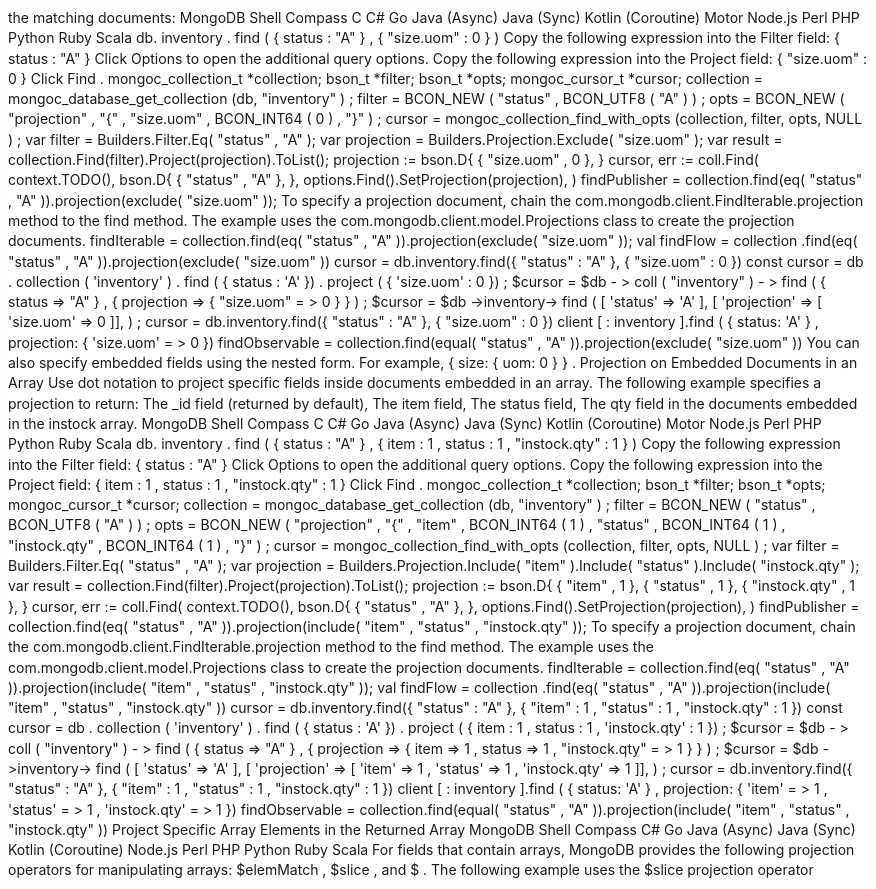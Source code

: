 the matching documents: MongoDB Shell Compass C C# Go Java (Async) Java (Sync) Kotlin (Coroutine) Motor Node.js Perl PHP Python Ruby Scala db. inventory . find ( { status : "A" } , { "size.uom" : 0 } ) Copy the following expression into the Filter field: { status : "A" } Click Options to open the additional query
options. Copy the following expression into the Project field: { "size.uom" : 0 } Click Find . mongoc_collection_t *collection; bson_t *filter; bson_t *opts; mongoc_cursor_t *cursor; collection = mongoc_database_get_collection (db, "inventory" ) ; filter = BCON_NEW ( "status" , BCON_UTF8 ( "A" ) ) ; opts = BCON_NEW ( "projection" , "{" , "size.uom" , BCON_INT64 ( 0 ) , "}" ) ; cursor = mongoc_collection_find_with_opts (collection, filter, opts, NULL ) ; var filter = Builders<BsonDocument>.Filter.Eq( "status" , "A" ); var projection = Builders<BsonDocument>.Projection.Exclude( "size.uom" ); var result = collection.Find<BsonDocument>(filter).Project(projection).ToList(); projection := bson.D{ { "size.uom" , 0 }, } cursor, err := coll.Find( context.TODO(), bson.D{ { "status" , "A" }, }, options.Find().SetProjection(projection), ) findPublisher = collection.find(eq( "status" , "A" )).projection(exclude( "size.uom" )); To specify a projection document, chain the com.mongodb.client.FindIterable.projection method to the find method. The example uses the com.mongodb.client.model.Projections class to create the
projection documents. findIterable = collection.find(eq( "status" , "A" )).projection(exclude( "size.uom" )); val findFlow = collection .find(eq( "status" , "A" )).projection(exclude( "size.uom" )) cursor = db.inventory.find({ "status" : "A" }, { "size.uom" : 0 }) const cursor = db . collection ( 'inventory' ) . find ( { status : 'A' }) . project ( { 'size.uom' : 0 }) ; $cursor = $db - > coll ( "inventory" ) - > find ( { status => "A" } , { projection => { "size.uom" = > 0 } } ) ; $cursor = $db ->inventory-> find ( [ 'status' => 'A' ], [ 'projection' => [ 'size.uom' => 0 ]], ) ; cursor = db.inventory.find({ "status" : "A" }, { "size.uom" : 0 }) client [ : inventory ].find ( { status: 'A' } , projection: { 'size.uom' = > 0 }) findObservable = collection.find(equal( "status" , "A" )).projection(exclude( "size.uom" )) You can also specify embedded fields using the nested form. For example, { size: { uom: 0 } } . Projection on Embedded Documents in an Array Use dot notation to project specific
fields inside documents embedded in an array. The following example specifies a projection to return: The _id field (returned by default), The item field, The status field, The qty field in the documents embedded in the instock array. MongoDB Shell Compass C C# Go Java (Async) Java (Sync) Kotlin (Coroutine) Motor Node.js Perl PHP Python Ruby Scala db. inventory . find ( { status : "A" } , { item : 1 , status : 1 , "instock.qty" : 1 } ) Copy the following expression into the Filter field: { status : "A" } Click Options to open the additional query
options. Copy the following expression into the Project field: { item : 1 , status : 1 , "instock.qty" : 1 } Click Find . mongoc_collection_t *collection; bson_t *filter; bson_t *opts; mongoc_cursor_t *cursor; collection = mongoc_database_get_collection (db, "inventory" ) ; filter = BCON_NEW ( "status" , BCON_UTF8 ( "A" ) ) ; opts = BCON_NEW ( "projection" , "{" , "item" , BCON_INT64 ( 1 ) , "status" , BCON_INT64 ( 1 ) , "instock.qty" , BCON_INT64 ( 1 ) , "}" ) ; cursor = mongoc_collection_find_with_opts (collection, filter, opts, NULL ) ; var filter = Builders<BsonDocument>.Filter.Eq( "status" , "A" ); var projection = Builders<BsonDocument>.Projection.Include( "item" ).Include( "status" ).Include( "instock.qty" ); var result = collection.Find<BsonDocument>(filter).Project(projection).ToList(); projection := bson.D{ { "item" , 1 }, { "status" , 1 }, { "instock.qty" , 1 }, } cursor, err := coll.Find( context.TODO(), bson.D{ { "status" , "A" }, }, options.Find().SetProjection(projection), ) findPublisher = collection.find(eq( "status" , "A" )).projection(include( "item" , "status" , "instock.qty" )); To specify a projection document, chain the com.mongodb.client.FindIterable.projection method to the find method. The example uses the com.mongodb.client.model.Projections class to create the
projection documents. findIterable = collection.find(eq( "status" , "A" )).projection(include( "item" , "status" , "instock.qty" )); val findFlow = collection .find(eq( "status" , "A" )).projection(include( "item" , "status" , "instock.qty" )) cursor = db.inventory.find({ "status" : "A" }, { "item" : 1 , "status" : 1 , "instock.qty" : 1 }) const cursor = db . collection ( 'inventory' ) . find ( { status : 'A' }) . project ( { item : 1 , status : 1 , 'instock.qty' : 1 }) ; $cursor = $db - > coll ( "inventory" ) - > find ( { status => "A" } , { projection => { item => 1 , status => 1 , "instock.qty" = > 1 } } ) ; $cursor = $db ->inventory-> find ( [ 'status' => 'A' ], [ 'projection' => [ 'item' => 1 , 'status' => 1 , 'instock.qty' => 1 ]], ) ; cursor = db.inventory.find({ "status" : "A" }, { "item" : 1 , "status" : 1 , "instock.qty" : 1 }) client [ : inventory ].find ( { status: 'A' } , projection: { 'item' = > 1 , 'status' = > 1 , 'instock.qty' = > 1 }) findObservable = collection.find(equal( "status" , "A" )).projection(include( "item" , "status" , "instock.qty" )) Project Specific Array Elements in the Returned Array MongoDB Shell Compass C# Go Java (Async) Java (Sync) Kotlin (Coroutine) Node.js Perl PHP Python Ruby Scala For fields that contain arrays, MongoDB provides the following
projection operators for manipulating arrays: $elemMatch , $slice , and $ . The following example uses the $slice projection operator